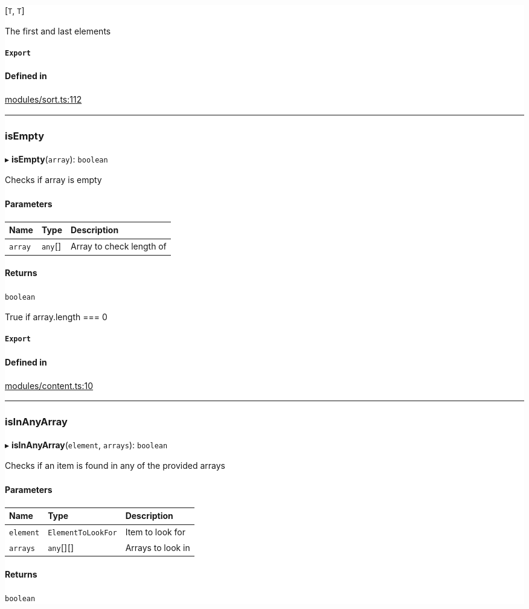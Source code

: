 [`T`, `T`]

The first and last elements

**`Export`**

#### Defined in

[modules/sort.ts:112](https://github.com/alrico88/arr-helper-functions/blob/master/src/modules/sort.ts#L112)

___

### isEmpty

▸ **isEmpty**(`array`): `boolean`

Checks if array is empty

#### Parameters

| Name | Type | Description |
| :------ | :------ | :------ |
| `array` | `any`[] | Array to check length of |

#### Returns

`boolean`

True if array.length === 0

**`Export`**

#### Defined in

[modules/content.ts:10](https://github.com/alrico88/arr-helper-functions/blob/master/src/modules/content.ts#L10)

___

### isInAnyArray

▸ **isInAnyArray**(`element`, `arrays`): `boolean`

Checks if an item is found in any of the provided arrays

#### Parameters

| Name | Type | Description |
| :------ | :------ | :------ |
| `element` | `ElementToLookFor` | Item to look for |
| `arrays` | `any`[][] | Arrays to look in |

#### Returns

`boolean`
